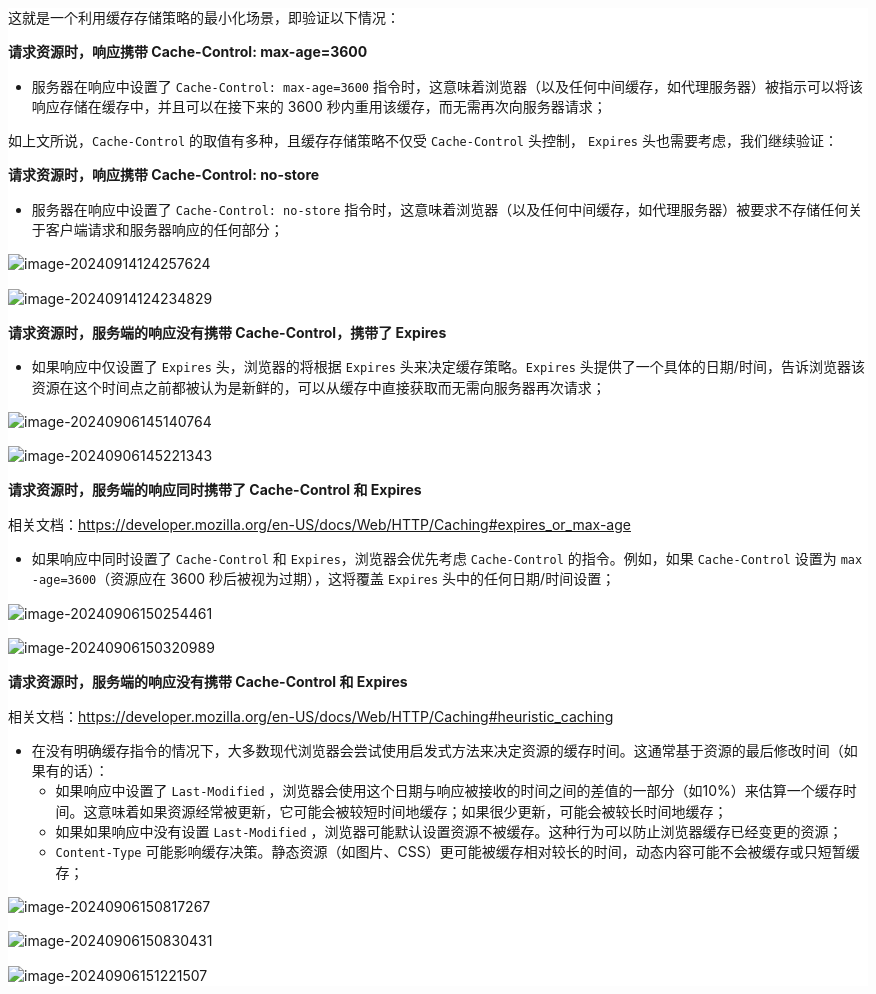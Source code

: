 这就是一个利用缓存存储策略的最小化场景，即验证以下情况：

**请求资源时，响应携带 Cache-Control: max-age=3600**

- 服务器在响应中设置了 `Cache-Control: max-age=3600` 指令时，这意味着浏览器（以及任何中间缓存，如代理服务器）被指示可以将该响应存储在缓存中，并且可以在接下来的 3600 秒内重用该缓存，而无需再次向服务器请求；



如上文所说，`Cache-Control` 的取值有多种，且缓存存储策略不仅受 `Cache-Control` 头控制， `Expires` 头也需要考虑，我们继续验证：

**请求资源时，响应携带 Cache-Control: no-store**

- 服务器在响应中设置了 `Cache-Control: no-store` 指令时，这意味着浏览器（以及任何中间缓存，如代理服务器）被要求不存储任何关于客户端请求和服务器响应的任何部分；

![image-20240914124257624](./README.assets/image-20240914124257624.png)

![image-20240914124234829](./README.assets/image-20240914124234829.png)



**请求资源时，服务端的响应没有携带 Cache-Control，携带了 Expires**

- 如果响应中仅设置了 `Expires` 头，浏览器的将根据 `Expires` 头来决定缓存策略。`Expires` 头提供了一个具体的日期/时间，告诉浏览器该资源在这个时间点之前都被认为是新鲜的，可以从缓存中直接获取而无需向服务器再次请求；

![image-20240906145140764](./README.assets/image-20240906145140764.png)

![image-20240906145221343](./README.assets/image-20240906145221343.png)



**请求资源时，服务端的响应同时携带了 Cache-Control 和 Expires**

相关文档：https://developer.mozilla.org/en-US/docs/Web/HTTP/Caching#expires_or_max-age

- 如果响应中同时设置了 `Cache-Control` 和 `Expires`，浏览器会优先考虑 `Cache-Control` 的指令。例如，如果 `Cache-Control` 设置为 `max-age=3600`（资源应在 3600 秒后被视为过期），这将覆盖 `Expires` 头中的任何日期/时间设置；

![image-20240906150254461](./README.assets/image-20240906150254461.png)

![image-20240906150320989](./README.assets/image-20240906150320989.png)



**请求资源时，服务端的响应没有携带 Cache-Control 和 Expires**

相关文档：https://developer.mozilla.org/en-US/docs/Web/HTTP/Caching#heuristic_caching

- 在没有明确缓存指令的情况下，大多数现代浏览器会尝试使用启发式方法来决定资源的缓存时间。这通常基于资源的最后修改时间（如果有的话）：
  - 如果响应中设置了 `Last-Modified` ，浏览器会使用这个日期与响应被接收的时间之间的差值的一部分（如10%）来估算一个缓存时间。这意味着如果资源经常被更新，它可能会被较短时间地缓存；如果很少更新，可能会被较长时间地缓存；
  - 如果如果响应中没有设置 `Last-Modified` ，浏览器可能默认设置资源不被缓存。这种行为可以防止浏览器缓存已经变更的资源；
  - `Content-Type` 可能影响缓存决策。静态资源（如图片、CSS）更可能被缓存相对较长的时间，动态内容可能不会被缓存或只短暂缓存；

![image-20240906150817267](./README.assets/image-20240906150817267.png)

![image-20240906150830431](./README.assets/image-20240906150830431.png)

![image-20240906151221507](./README.assets/image-20240906151221507.png)
